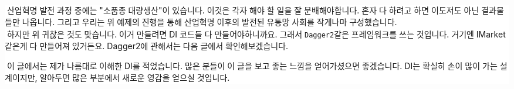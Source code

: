 &nbsp;산업혁명 발전 과정 중에는 "소품종 대량생산"이 있습니다. 이것은 각자 해야 할 일을 잘 분배해야합니다. 혼자 다 하려고 하면 이도저도 아닌 결과물들만 나옵니다. 그리고 우리는 위 예제의 진행을 통해 산업혁명 이후의 발전된 유통망 사회를 작게나마 구성했습니다.  
&nbsp;하지만 위 귀찮은 것도 맞습니다. 이거 만들려면 DI 코드들 다 만들어야하니까요. 그래서 `Dagger2`같은 프레임워크를 쓰는 것입니다. 거기엔 IMarket같은게 다 만들어져 있거든요. Dagger2에 관해서는 다음 글에서 확인해보겠습니다.

&nbsp;이 글에서는 제가 나름대로 이해한 DI를 적었습니다. 많은 분들이 이 글을 보고 좋는 느낌을 얻어가셨으면 좋겠습니다. DI는 확실히 손이 많이 가는 설계이지만, 알아두면 많은 부분에서 새로운 영감을 얻으실 것입니다.